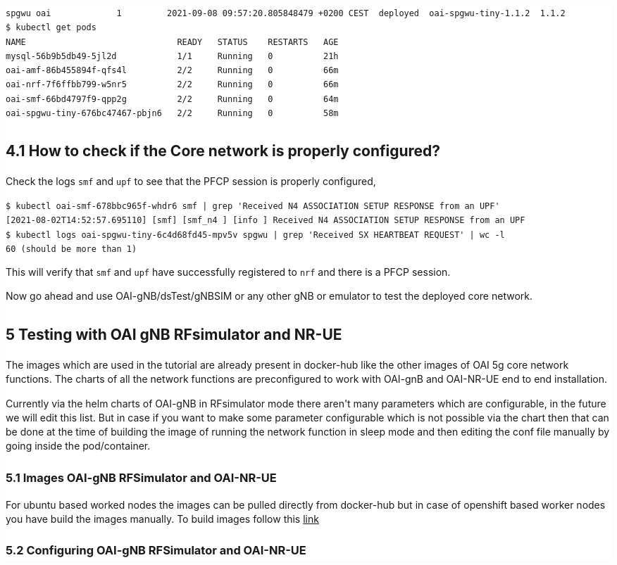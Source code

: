 ```
spgwu oai             1         2021-09-08 09:57:20.805848479 +0200 CEST  deployed  oai-spgwu-tiny-1.1.2  1.1.2   
$ kubectl get pods
NAME                              READY   STATUS    RESTARTS   AGE
mysql-56b9b5db49-5jl2d            1/1     Running   0          21h
oai-amf-86b455894f-qfs4l          2/2     Running   0          66m
oai-nrf-7f6ffbb799-w5nr5          2/2     Running   0          66m
oai-smf-66bd4797f9-qpp2g          2/2     Running   0          64m
oai-spgwu-tiny-676bc47467-pbjn6   2/2     Running   0          58m

```

## 4.1 How to check if the Core network is properly configured?

Check the logs `smf` and `upf` to see that the PFCP session is properly configured, 

```
$ kubectl oai-smf-678bbc965f-whdr6 smf | grep 'Received N4 ASSOCIATION SETUP RESPONSE from an UPF'
[2021-08-02T14:52:57.695110] [smf] [smf_n4 ] [info ] Received N4 ASSOCIATION SETUP RESPONSE from an UPF
$ kubectl logs oai-spgwu-tiny-6c4d68fd45-mpv5v spgwu | grep 'Received SX HEARTBEAT REQUEST' | wc -l
60 (should be more than 1)
```

This will verify that `smf` and `upf` have successfully registered to `nrf` and there is a PFCP session. 

Now go ahead and use OAI-gNB/dsTest/gNBSIM or any other gNB or emulator to test the deployed core network.


## 5 Testing with OAI gNB RFsimulator and NR-UE

The images which are used in the tutorial are already present in docker-hub like the other images of OAI 5g core network functions. The charts of all the network functions are preconfigured to work with OAI-gnB and OAI-NR-UE end to end installation. 

Currently via the helm charts of OAI-gNB in RFsimulator mode there aren't many parameters which are configurable, in the future we will edit this list. But in case if you want to make some parameter configurable which is not possible via the chart then that can be done at the time of building the image of running the network function in sleep mode and then editing the conf file manually by going inside the pod/container. 


### 5.1 Images OAI-gNB RFSimulator and OAI-NR-UE

For ubuntu based worked nodes the images can be pulled directly from docker-hub but in case of openshift based worker nodes you have build the images manually. To build images follow this [link](https://gitlab.eurecom.fr/oai/openairinterface5g/-/tree/develop/docker)


### 5.2 Configuring OAI-gNB RFSimulator and OAI-NR-UE
